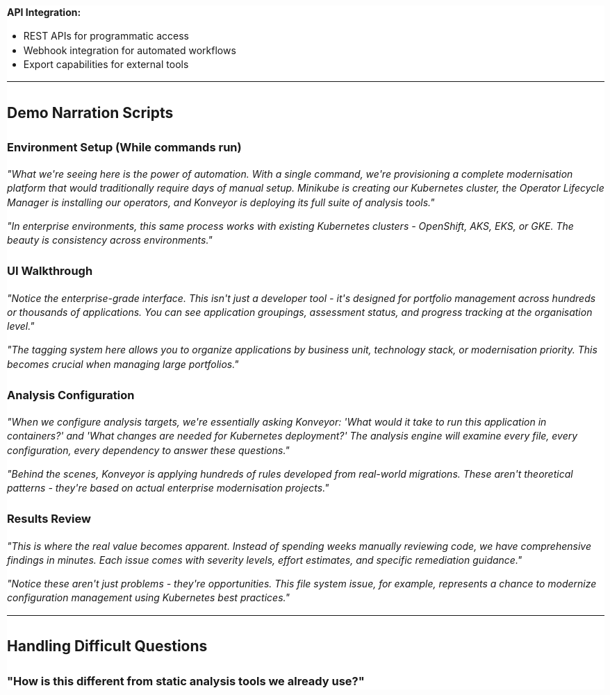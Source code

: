 **API Integration:**
- REST APIs for programmatic access
- Webhook integration for automated workflows
- Export capabilities for external tools

---

## Demo Narration Scripts

### Environment Setup (While commands run)

*"What we're seeing here is the power of automation. With a single command, we're provisioning a complete modernisation platform that would traditionally require days of manual setup. Minikube is creating our Kubernetes cluster, the Operator Lifecycle Manager is installing our operators, and Konveyor is deploying its full suite of analysis tools."*

*"In enterprise environments, this same process works with existing Kubernetes clusters - OpenShift, AKS, EKS, or GKE. The beauty is consistency across environments."*

### UI Walkthrough

*"Notice the enterprise-grade interface. This isn't just a developer tool - it's designed for portfolio management across hundreds or thousands of applications. You can see application groupings, assessment status, and progress tracking at the organisation level."*

*"The tagging system here allows you to organize applications by business unit, technology stack, or modernisation priority. This becomes crucial when managing large portfolios."*

### Analysis Configuration  

*"When we configure analysis targets, we're essentially asking Konveyor: 'What would it take to run this application in containers?' and 'What changes are needed for Kubernetes deployment?' The analysis engine will examine every file, every configuration, every dependency to answer these questions."*

*"Behind the scenes, Konveyor is applying hundreds of rules developed from real-world migrations. These aren't theoretical patterns - they're based on actual enterprise modernisation projects."*

### Results Review

*"This is where the real value becomes apparent. Instead of spending weeks manually reviewing code, we have comprehensive findings in minutes. Each issue comes with severity levels, effort estimates, and specific remediation guidance."*

*"Notice these aren't just problems - they're opportunities. This file system issue, for example, represents a chance to modernize configuration management using Kubernetes best practices."*

---

## Handling Difficult Questions

### "How is this different from static analysis tools we already use?"
